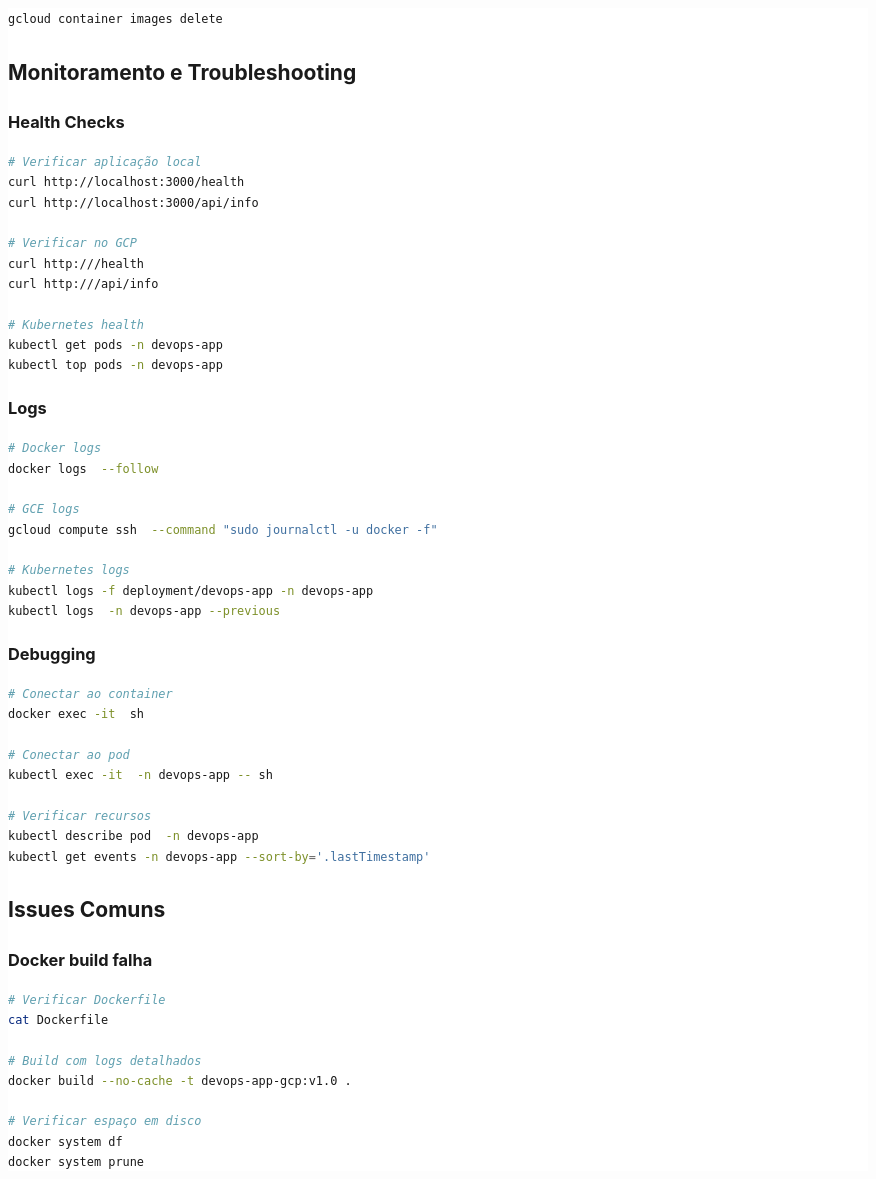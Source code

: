 ```bash
gcloud container images delete 
```

## Monitoramento e Troubleshooting

### Health Checks
```bash
# Verificar aplicação local
curl http://localhost:3000/health
curl http://localhost:3000/api/info

# Verificar no GCP
curl http:///health
curl http:///api/info

# Kubernetes health
kubectl get pods -n devops-app
kubectl top pods -n devops-app
```

### Logs
```bash
# Docker logs
docker logs  --follow

# GCE logs
gcloud compute ssh  --command "sudo journalctl -u docker -f"

# Kubernetes logs
kubectl logs -f deployment/devops-app -n devops-app
kubectl logs  -n devops-app --previous
```

### Debugging
```bash
# Conectar ao container
docker exec -it  sh

# Conectar ao pod
kubectl exec -it  -n devops-app -- sh

# Verificar recursos
kubectl describe pod  -n devops-app
kubectl get events -n devops-app --sort-by='.lastTimestamp'
```

## Issues Comuns

### Docker build falha
```bash
# Verificar Dockerfile
cat Dockerfile

# Build com logs detalhados
docker build --no-cache -t devops-app-gcp:v1.0 .

# Verificar espaço em disco
docker system df
docker system prune
```
